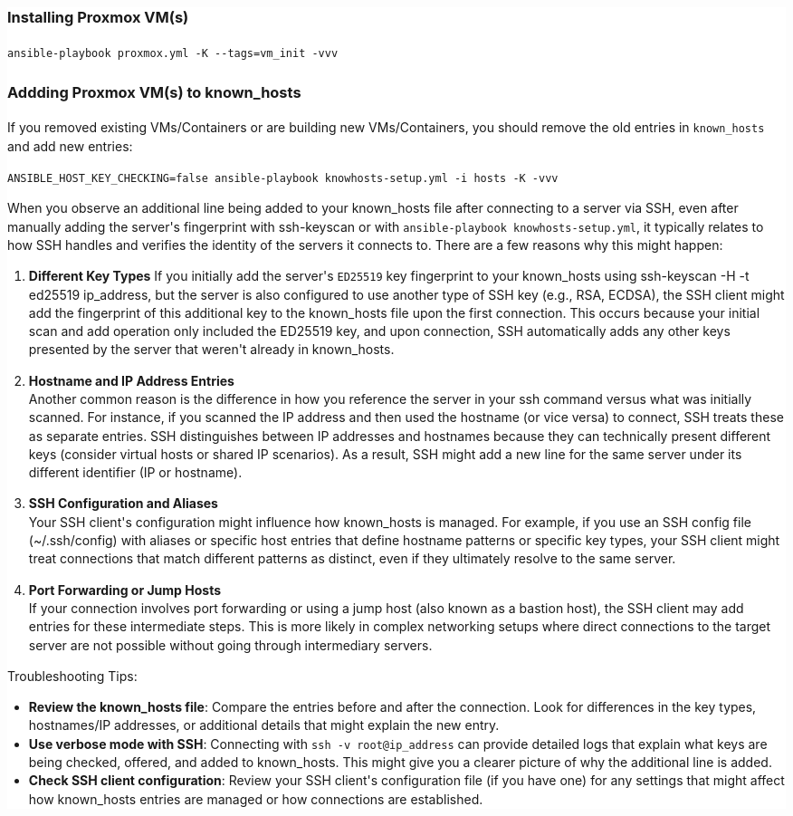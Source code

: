### Installing Proxmox VM(s)

```shell
ansible-playbook proxmox.yml -K --tags=vm_init -vvv
```

### Addding Proxmox VM(s) to known_hosts

If you removed existing VMs/Containers or are building new VMs/Containers, you should remove the old entries in `known_hosts` and add new entries:

```shell
ANSIBLE_HOST_KEY_CHECKING=false ansible-playbook knowhosts-setup.yml -i hosts -K -vvv
```

When you observe an additional line being added to your known_hosts file after connecting to a server via SSH, even after manually adding the server's fingerprint with ssh-keyscan or with `ansible-playbook knowhosts-setup.yml`, it typically relates to how SSH handles and verifies the identity of the servers it connects to. There are a few reasons why this might happen:

1. **Different Key Types**
If you initially add the server's `ED25519` key fingerprint to your known_hosts using ssh-keyscan -H -t ed25519 ip_address, but the server is also configured to use another type of SSH key (e.g., RSA, ECDSA), the SSH client might add the fingerprint of this additional key to the known_hosts file upon the first connection. This occurs because your initial scan and add operation only included the ED25519 key, and upon connection, SSH automatically adds any other keys presented by the server that weren't already in known_hosts.

2. **Hostname and IP Address Entries**  
Another common reason is the difference in how you reference the server in your ssh command versus what was initially scanned. For instance, if you scanned the IP address and then used the hostname (or vice versa) to connect, SSH treats these as separate entries. SSH distinguishes between IP addresses and hostnames because they can technically present different keys (consider virtual hosts or shared IP scenarios). As a result, SSH might add a new line for the same server under its different identifier (IP or hostname).

3. **SSH Configuration and Aliases**  
Your SSH client's configuration might influence how known_hosts is managed. For example, if you use an SSH config file (~/.ssh/config) with aliases or specific host entries that define hostname patterns or specific key types, your SSH client might treat connections that match different patterns as distinct, even if they ultimately resolve to the same server.

4. **Port Forwarding or Jump Hosts**  
If your connection involves port forwarding or using a jump host (also known as a bastion host), the SSH client may add entries for these intermediate steps. This is more likely in complex networking setups where direct connections to the target server are not possible without going through intermediary servers.

Troubleshooting Tips:

* **Review the known_hosts file**: Compare the entries before and after the connection. Look for differences in the key types, hostnames/IP addresses, or additional details that might explain the new entry.
* **Use verbose mode with SSH**: Connecting with `ssh -v root@ip_address` can provide detailed logs that explain what keys are being checked, offered, and added to known_hosts. This might give you a clearer picture of why the additional line is added.
* **Check SSH client configuration**: Review your SSH client's configuration file (if you have one) for any settings that might affect how known_hosts entries are managed or how connections are established.
